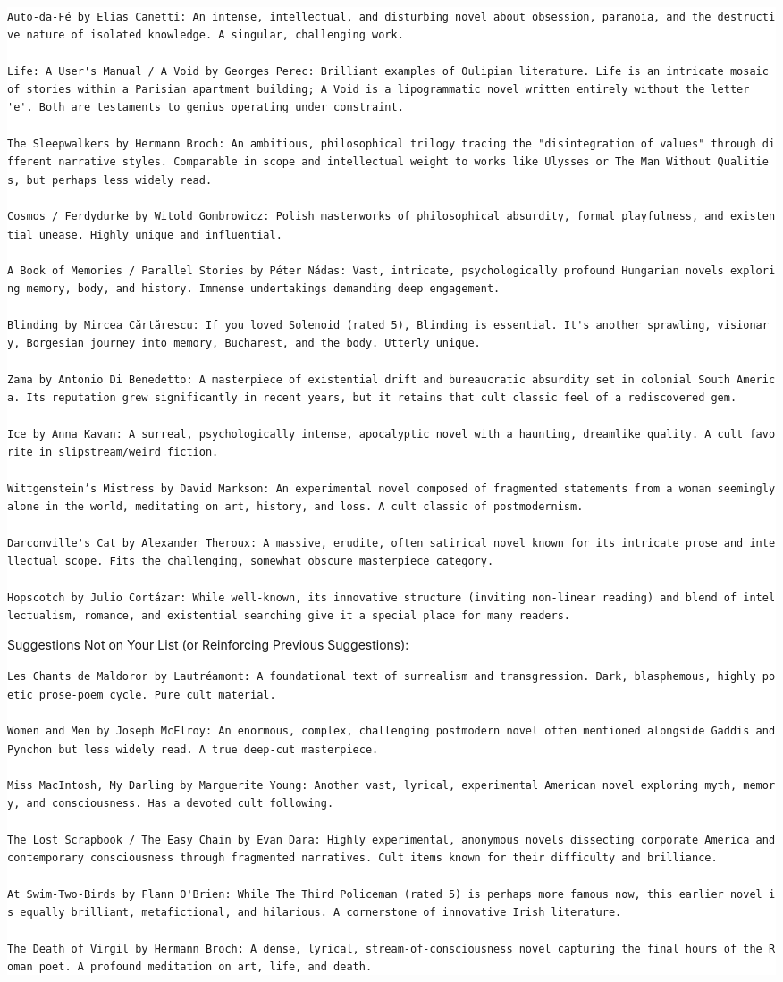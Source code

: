     Auto-da-Fé by Elias Canetti: An intense, intellectual, and disturbing novel about obsession, paranoia, and the destructive nature of isolated knowledge. A singular, challenging work.

    Life: A User's Manual / A Void by Georges Perec: Brilliant examples of Oulipian literature. Life is an intricate mosaic of stories within a Parisian apartment building; A Void is a lipogrammatic novel written entirely without the letter 'e'. Both are testaments to genius operating under constraint.

    The Sleepwalkers by Hermann Broch: An ambitious, philosophical trilogy tracing the "disintegration of values" through different narrative styles. Comparable in scope and intellectual weight to works like Ulysses or The Man Without Qualities, but perhaps less widely read.

    Cosmos / Ferdydurke by Witold Gombrowicz: Polish masterworks of philosophical absurdity, formal playfulness, and existential unease. Highly unique and influential.

    A Book of Memories / Parallel Stories by Péter Nádas: Vast, intricate, psychologically profound Hungarian novels exploring memory, body, and history. Immense undertakings demanding deep engagement.

    Blinding by Mircea Cărtărescu: If you loved Solenoid (rated 5), Blinding is essential. It's another sprawling, visionary, Borgesian journey into memory, Bucharest, and the body. Utterly unique.

    Zama by Antonio Di Benedetto: A masterpiece of existential drift and bureaucratic absurdity set in colonial South America. Its reputation grew significantly in recent years, but it retains that cult classic feel of a rediscovered gem.

    Ice by Anna Kavan: A surreal, psychologically intense, apocalyptic novel with a haunting, dreamlike quality. A cult favorite in slipstream/weird fiction.

    Wittgenstein’s Mistress by David Markson: An experimental novel composed of fragmented statements from a woman seemingly alone in the world, meditating on art, history, and loss. A cult classic of postmodernism.

    Darconville's Cat by Alexander Theroux: A massive, erudite, often satirical novel known for its intricate prose and intellectual scope. Fits the challenging, somewhat obscure masterpiece category.

    Hopscotch by Julio Cortázar: While well-known, its innovative structure (inviting non-linear reading) and blend of intellectualism, romance, and existential searching give it a special place for many readers.

Suggestions Not on Your List (or Reinforcing Previous Suggestions):

    Les Chants de Maldoror by Lautréamont: A foundational text of surrealism and transgression. Dark, blasphemous, highly poetic prose-poem cycle. Pure cult material.

    Women and Men by Joseph McElroy: An enormous, complex, challenging postmodern novel often mentioned alongside Gaddis and Pynchon but less widely read. A true deep-cut masterpiece.

    Miss MacIntosh, My Darling by Marguerite Young: Another vast, lyrical, experimental American novel exploring myth, memory, and consciousness. Has a devoted cult following.

    The Lost Scrapbook / The Easy Chain by Evan Dara: Highly experimental, anonymous novels dissecting corporate America and contemporary consciousness through fragmented narratives. Cult items known for their difficulty and brilliance.

    At Swim-Two-Birds by Flann O'Brien: While The Third Policeman (rated 5) is perhaps more famous now, this earlier novel is equally brilliant, metafictional, and hilarious. A cornerstone of innovative Irish literature.

    The Death of Virgil by Hermann Broch: A dense, lyrical, stream-of-consciousness novel capturing the final hours of the Roman poet. A profound meditation on art, life, and death.

